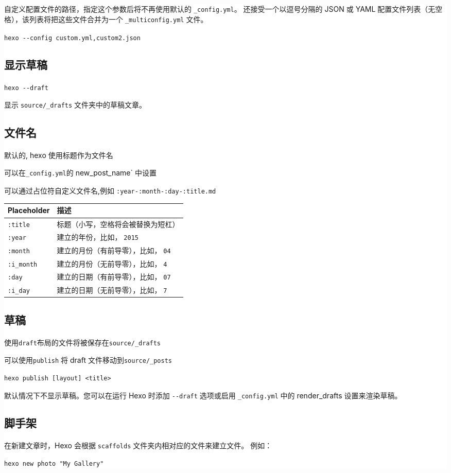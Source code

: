 自定义配置文件的路径，指定这个参数后将不再使用默认的 `_config.yml`。 还接受一个以逗号分隔的 JSON 或 YAML 配置文件列表（无空格），该列表将把这些文件合并为一个 `_multiconfig.yml` 文件。

```shell
hexo --config custom.yml,custom2.json
```

## 显示草稿

```shell
hexo --draft
```

显示 `source/_drafts` 文件夹中的草稿文章。

## 文件名

默认的, hexo 使用标题作为文件名

可以在`_config.yml`的 new_post_name` 中设置

可以通过占位符自定义文件名,例如 `:year-:month-:day-:title.md`

| Placeholder | 描述                                |
| :---------- | :---------------------------------- |
| `:title`    | 标题（小写，空格将会被替换为短杠）  |
| `:year`     | 建立的年份，比如， `2015`           |
| `:month`    | 建立的月份（有前导零），比如， `04` |
| `:i_month`  | 建立的月份（无前导零），比如， `4`  |
| `:day`      | 建立的日期（有前导零），比如， `07` |
| `:i_day`    | 建立的日期（无前导零），比如， `7`  |

## 草稿

使用`draft`布局的文件将被保存在`source/_drafts`

可以使用`publish` 将 draft 文件移动到`source/_posts`

```shell
hexo publish [layout] <title>
```

默认情况下不显示草稿。您可以在运行 Hexo 时添加 `--draft` 选项或启用 `_config.yml` 中的 render_drafts 设置来渲染草稿。

## 脚手架

在新建文章时，Hexo 会根据 `scaffolds` 文件夹内相对应的文件来建立文件。 例如：

```shell
hexo new photo "My Gallery"
```
